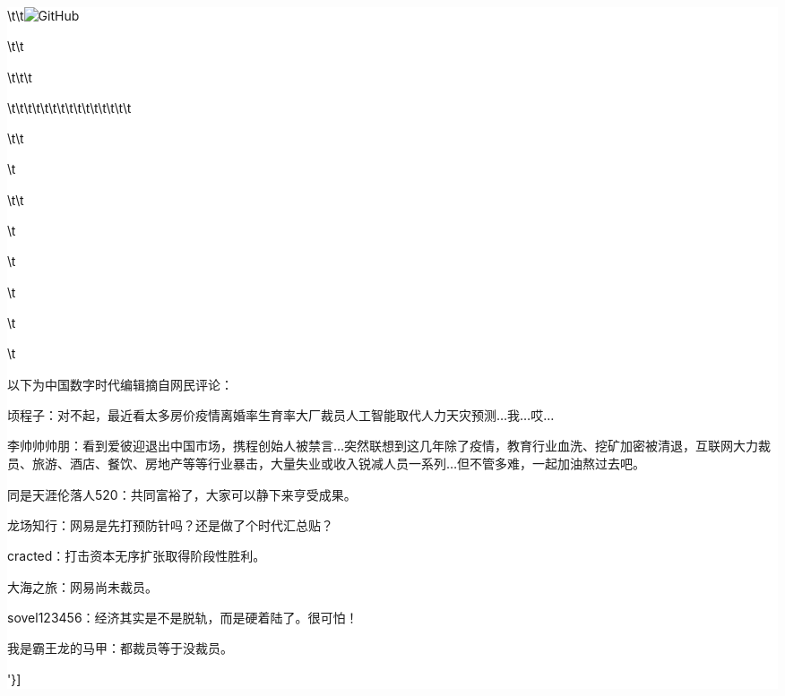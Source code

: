 \t\t![GitHub](https://cdn.wp-modula.com/client/q_lossless,ret_img,w_690,h_770/https://chinadigitaltimes.net/chinese/files/2022/05/image-1653386626062.png)

\t\t

\t\t\t

\t\t\t\t\t\t\t\t\t\t\t\t\t\t\t

\t\t



\t



\t\t

\t



\t

\t

\t



\t



以下为中国数字时代编辑摘自网民评论：



顷程子：对不起，最近看太多房价疫情离婚率生育率大厂裁员人工智能取代人力天灾预测…我…哎… 

李帅帅帅朋：看到爱彼迎退出中国市场，携程创始人被禁言…突然联想到这几年除了疫情，教育行业血洗、挖矿加密被清退，互联网大力裁员、旅游、酒店、餐饮、房地产等等行业暴击，大量失业或收入锐减人员一系列…但不管多难，一起加油熬过去吧。

同是天涯伦落人520：共同富裕了，大家可以静下来亨受成果。

龙场知行：网易是先打预防针吗？还是做了个时代汇总贴？

cracted：打击资本无序扩张取得阶段性胜利。

大海之旅：网易尚未裁员。

sovel123456：经济其实是不是脱轨，而是硬着陆了。很可怕！

我是霸王龙的马甲：都裁员等于没裁员。

'}]